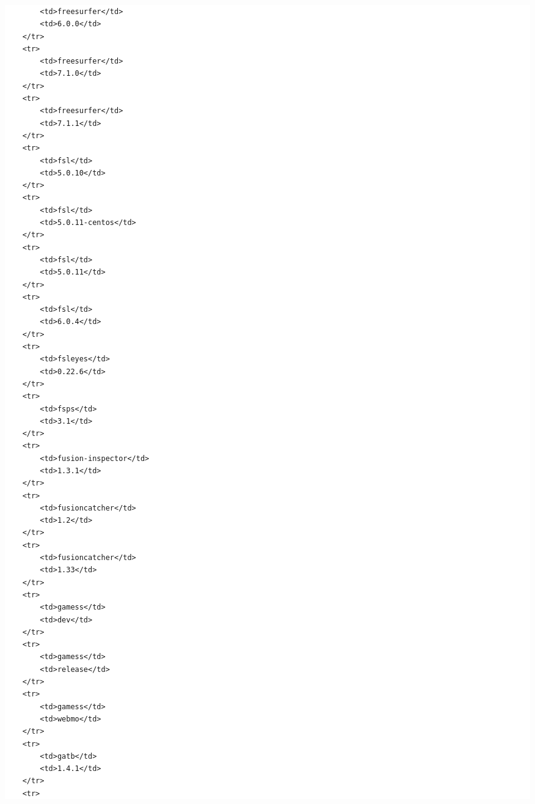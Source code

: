 			<td>freesurfer</td>
			<td>6.0.0</td>
		</tr>
		<tr>
			<td>freesurfer</td>
			<td>7.1.0</td>
		</tr>
		<tr>
			<td>freesurfer</td>
			<td>7.1.1</td>
		</tr>
		<tr>
			<td>fsl</td>
			<td>5.0.10</td>
		</tr>
		<tr>
			<td>fsl</td>
			<td>5.0.11-centos</td>
		</tr>
		<tr>
			<td>fsl</td>
			<td>5.0.11</td>
		</tr>
		<tr>
			<td>fsl</td>
			<td>6.0.4</td>
		</tr>
		<tr>
			<td>fsleyes</td>
			<td>0.22.6</td>
		</tr>
		<tr>
			<td>fsps</td>
			<td>3.1</td>
		</tr>
		<tr>
			<td>fusion-inspector</td>
			<td>1.3.1</td>
		</tr>
		<tr>
			<td>fusioncatcher</td>
			<td>1.2</td>
		</tr>
		<tr>
			<td>fusioncatcher</td>
			<td>1.33</td>
		</tr>
		<tr>
			<td>gamess</td>
			<td>dev</td>
		</tr>
		<tr>
			<td>gamess</td>
			<td>release</td>
		</tr>
		<tr>
			<td>gamess</td>
			<td>webmo</td>
		</tr>
		<tr>
			<td>gatb</td>
			<td>1.4.1</td>
		</tr>
		<tr>